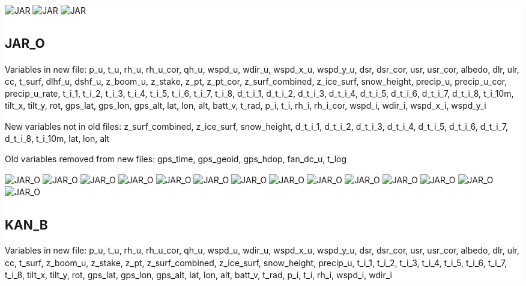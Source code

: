 ![JAR](../figures/aws-l3_versus_aws-l3-dev_20240820/JAR_11.png)
![JAR](../figures/aws-l3_versus_aws-l3-dev_20240820/JAR_12.png)
![JAR](../figures/aws-l3_versus_aws-l3-dev_20240820/JAR_13.png)
 
## <a id='s1-9' />JAR_O
Variables in new file:
p_u, t_u, rh_u, rh_u_cor, qh_u, wspd_u, wdir_u, wspd_x_u, wspd_y_u, dsr, dsr_cor, usr, usr_cor, albedo, dlr, ulr, cc, t_surf, dlhf_u, dshf_u, z_boom_u, z_stake, z_pt, z_pt_cor, z_surf_combined, z_ice_surf, snow_height, precip_u, precip_u_cor, precip_u_rate, t_i_1, t_i_2, t_i_3, t_i_4, t_i_5, t_i_6, t_i_7, t_i_8, d_t_i_1, d_t_i_2, d_t_i_3, d_t_i_4, d_t_i_5, d_t_i_6, d_t_i_7, d_t_i_8, t_i_10m, tilt_x, tilt_y, rot, gps_lat, gps_lon, gps_alt, lat, lon, alt, batt_v, t_rad, p_i, t_i, rh_i, rh_i_cor, wspd_i, wdir_i, wspd_x_i, wspd_y_i

New variables not in old files:
z_surf_combined, z_ice_surf, snow_height, d_t_i_1, d_t_i_2, d_t_i_3, d_t_i_4, d_t_i_5, d_t_i_6, d_t_i_7, d_t_i_8, t_i_10m, lat, lon, alt

Old variables removed from new files:
gps_time, gps_geoid, gps_hdop, fan_dc_u, t_log
 
![JAR_O](../figures/aws-l3_versus_aws-l3-dev_20240820/JAR_O_0.png)
![JAR_O](../figures/aws-l3_versus_aws-l3-dev_20240820/JAR_O_1.png)
![JAR_O](../figures/aws-l3_versus_aws-l3-dev_20240820/JAR_O_2.png)
![JAR_O](../figures/aws-l3_versus_aws-l3-dev_20240820/JAR_O_3.png)
![JAR_O](../figures/aws-l3_versus_aws-l3-dev_20240820/JAR_O_4.png)
![JAR_O](../figures/aws-l3_versus_aws-l3-dev_20240820/JAR_O_5.png)
![JAR_O](../figures/aws-l3_versus_aws-l3-dev_20240820/JAR_O_6.png)
![JAR_O](../figures/aws-l3_versus_aws-l3-dev_20240820/JAR_O_7.png)
![JAR_O](../figures/aws-l3_versus_aws-l3-dev_20240820/JAR_O_8.png)
![JAR_O](../figures/aws-l3_versus_aws-l3-dev_20240820/JAR_O_9.png)
![JAR_O](../figures/aws-l3_versus_aws-l3-dev_20240820/JAR_O_10.png)
![JAR_O](../figures/aws-l3_versus_aws-l3-dev_20240820/JAR_O_11.png)
![JAR_O](../figures/aws-l3_versus_aws-l3-dev_20240820/JAR_O_12.png)
![JAR_O](../figures/aws-l3_versus_aws-l3-dev_20240820/JAR_O_13.png)
 
## <a id='s1-10' />KAN_B
Variables in new file:
p_u, t_u, rh_u, rh_u_cor, qh_u, wspd_u, wdir_u, wspd_x_u, wspd_y_u, dsr, dsr_cor, usr, usr_cor, albedo, dlr, ulr, cc, t_surf, z_boom_u, z_stake, z_pt, z_surf_combined, z_ice_surf, snow_height, precip_u, t_i_1, t_i_2, t_i_3, t_i_4, t_i_5, t_i_6, t_i_7, t_i_8, tilt_x, tilt_y, rot, gps_lat, gps_lon, gps_alt, lat, lon, alt, batt_v, t_rad, p_i, t_i, rh_i, wspd_i, wdir_i
